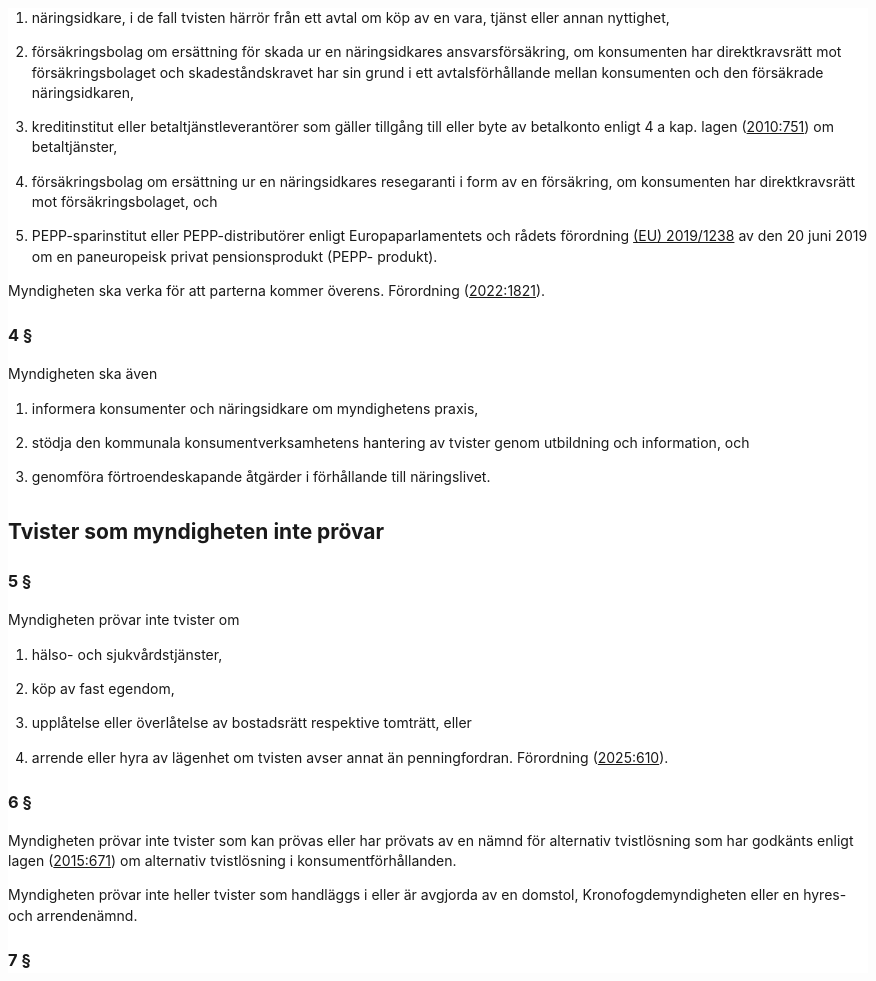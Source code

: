 1. näringsidkare, i de fall tvisten härrör från ett avtal om köp av en vara, tjänst eller annan nyttighet,

2. försäkringsbolag om ersättning för skada ur en näringsidkares ansvarsförsäkring, om konsumenten har direktkravsrätt mot försäkringsbolaget och skadeståndskravet har sin grund i ett avtalsförhållande mellan konsumenten och den försäkrade näringsidkaren,

3. kreditinstitut eller betaltjänstleverantörer som gäller tillgång till eller byte av betalkonto enligt 4 a kap. lagen ([2010:751](https://selex.se/eli/sfs/2010/751)) om betaltjänster,

4. försäkringsbolag om ersättning ur en näringsidkares resegaranti i form av en försäkring, om konsumenten har direktkravsrätt mot försäkringsbolaget, och

5. PEPP-sparinstitut eller PEPP-distributörer enligt Europaparlamentets och rådets förordning [(EU) 2019/1238](https://eur-lex.europa.eu/legal-content/SV/ALL/?uri=celex%3A31238R2019) av den 20 juni 2019 om en paneuropeisk privat pensionsprodukt (PEPP- produkt).

Myndigheten ska verka för att parterna kommer överens. Förordning ([2022:1821](https://selex.se/eli/sfs/2022/1821)).

### 4 §

Myndigheten ska även

1. informera konsumenter och näringsidkare om myndighetens praxis,

2. stödja den kommunala konsumentverksamhetens hantering av tvister genom utbildning och information, och

3. genomföra förtroendeskapande åtgärder i förhållande till näringslivet.

## Tvister som myndigheten inte prövar

### 5 §

Myndigheten prövar inte tvister om

1. hälso- och sjukvårdstjänster,

2. köp av fast egendom,

3. upplåtelse eller överlåtelse av bostadsrätt respektive tomträtt, eller

4. arrende eller hyra av lägenhet om tvisten avser annat än penningfordran. Förordning ([2025:610](https://selex.se/eli/sfs/2025/610)).

### 6 §

Myndigheten prövar inte tvister som kan prövas eller har prövats av en nämnd för alternativ tvistlösning som har godkänts enligt lagen ([2015:671](https://selex.se/eli/sfs/2015/671)) om alternativ tvistlösning i konsumentförhållanden.

Myndigheten prövar inte heller tvister som handläggs i eller är avgjorda av en domstol, Kronofogdemyndigheten eller en hyres- och arrendenämnd.

### 7 §
